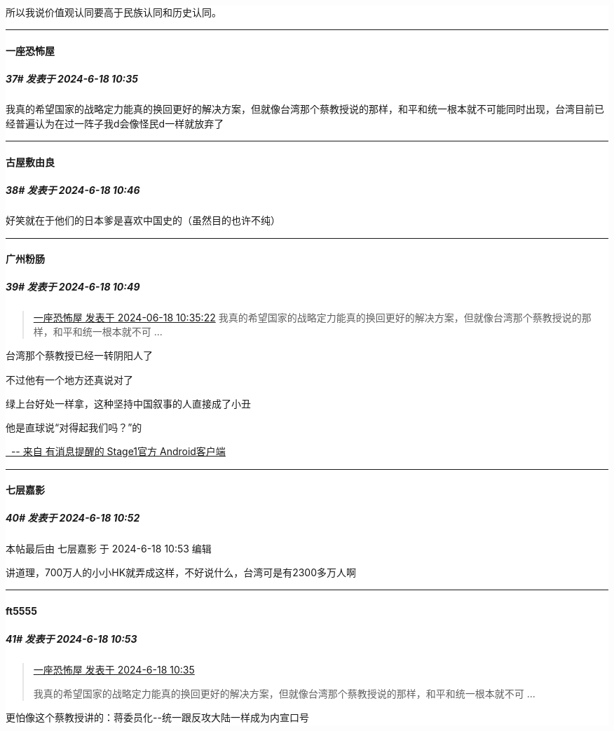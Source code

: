 所以我说价值观认同要高于民族认同和历史认同。

*****

####  一座恐怖屋  
##### 37#       发表于 2024-6-18 10:35

我真的希望国家的战略定力能真的换回更好的解决方案，但就像台湾那个蔡教授说的那样，和平和统一根本就不可能同时出现，台湾目前已经普遍认为在过一阵子我d会像怪民d一样就放弃了

*****

####  古屋敷由良  
##### 38#       发表于 2024-6-18 10:46

好笑就在于他们的日本爹是喜欢中国史的（虽然目的也许不纯）

*****

####  广州粉肠  
##### 39#       发表于 2024-6-18 10:49

<blockquote><a href="httphttps://bbs.saraba1st.com/2b/forum.php?mod=redirect&amp;goto=findpost&amp;pid=65279965&amp;ptid=2187986" target="_blank">一座恐怖屋 发表于 2024-06-18 10:35:22</a>
我真的希望国家的战略定力能真的换回更好的解决方案，但就像台湾那个蔡教授说的那样，和平和统一根本就不可 ...</blockquote>台湾那个蔡教授已经一转阴阳人了

不过他有一个地方还真说对了

绿上台好处一样拿，这种坚持中国叙事的人直接成了小丑

他是直球说“对得起我们吗？”的

[  -- 来自 有消息提醒的 Stage1官方 Android客户端](https://www.coolapk.com/apk/140634)

*****

####  七层嘉影  
##### 40#       发表于 2024-6-18 10:52

 本帖最后由 七层嘉影 于 2024-6-18 10:53 编辑 

讲道理，700万人的小小HK就弄成这样，不好说什么，台湾可是有2300多万人啊


*****

####  ft5555  
##### 41#       发表于 2024-6-18 10:53

<blockquote><a href="httphttps://bbs.saraba1st.com/2b/forum.php?mod=redirect&amp;goto=findpost&amp;pid=65279965&amp;ptid=2187986" target="_blank">一座恐怖屋 发表于 2024-6-18 10:35</a>

我真的希望国家的战略定力能真的换回更好的解决方案，但就像台湾那个蔡教授说的那样，和平和统一根本就不可 ...</blockquote>
更怕像这个蔡教授讲的：蒋委员化--统一跟反攻大陆一样成为内宣口号


